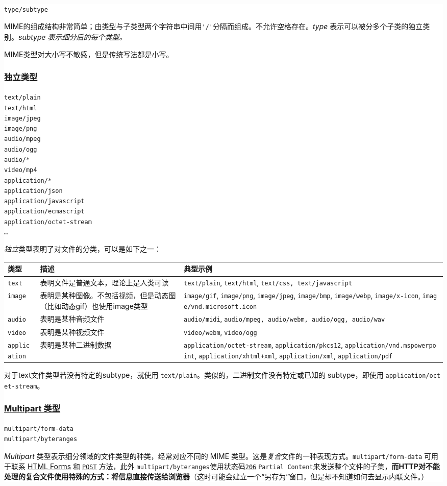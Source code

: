 ```
type/subtype
```

MIME的组成结构非常简单；由类型与子类型两个字符串中间用`'/'`分隔而组成。不允许空格存在。*type* 表示可以被分多个子类的独立类别。*subtype 表示细分后的每个类型。*

MIME类型对大小写不敏感，但是传统写法都是小写。

### [独立类型](https://developer.mozilla.org/zh-CN/docs/Web/HTTP/Basics_of_HTTP/MIME_Types#独立类型)

```
text/plain
text/html
image/jpeg
image/png
audio/mpeg
audio/ogg
audio/*
video/mp4
application/*
application/json
application/javascript
application/ecmascript
application/octet-stream
…
```

*独立*类型表明了对文件的分类，可以是如下之一：

| 类型          | 描述                                                         | 典型示例                                                     |
| :------------ | :----------------------------------------------------------- | :----------------------------------------------------------- |
| `text`        | 表明文件是普通文本，理论上是人类可读                         | `text/plain`, `text/html`, `text/css, text/javascript`       |
| `image`       | 表明是某种图像。不包括视频，但是动态图（比如动态gif）也使用image类型 | `image/gif`, `image/png`, `image/jpeg`, `image/bmp`, `image/webp`, `image/x-icon`, `image/vnd.microsoft.icon` |
| `audio`       | 表明是某种音频文件                                           | `audio/midi`, `audio/mpeg, audio/webm, audio/ogg, audio/wav` |
| `video`       | 表明是某种视频文件                                           | `video/webm`, `video/ogg`                                    |
| `application` | 表明是某种二进制数据                                         | `application/octet-stream`, `application/pkcs12`, `application/vnd.mspowerpoint`, `application/xhtml+xml`, `application/xml`, `application/pdf` |

对于text文件类型若没有特定的subtype，就使用 `text/plain`。类似的，二进制文件没有特定或已知的 subtype，即使用 `application/octet-stream`。

### [Multipart 类型](https://developer.mozilla.org/zh-CN/docs/Web/HTTP/Basics_of_HTTP/MIME_Types#multipart_类型)

```
multipart/form-data
multipart/byteranges
```

*Multipart* 类型表示细分领域的文件类型的种类，经常对应不同的 MIME 类型。这是*复合*文件的一种表现方式。`multipart/form-data` 可用于联系 [HTML Forms](https://developer.mozilla.org/en-US/docs/Learn/Forms) 和 [`POST`](https://developer.mozilla.org/zh-CN/docs/Web/HTTP/Methods/POST) 方法，此外 `multipart/byteranges`使用状态码[`206`](https://developer.mozilla.org/zh-CN/docs/Web/HTTP/Status/206) `Partial Content`来发送整个文件的子集，**而HTTP对不能处理的复合文件使用特殊的方式：将信息直接传送给浏览器**（这时可能会建立一个“另存为”窗口，但是却不知道如何去显示内联文件。）
